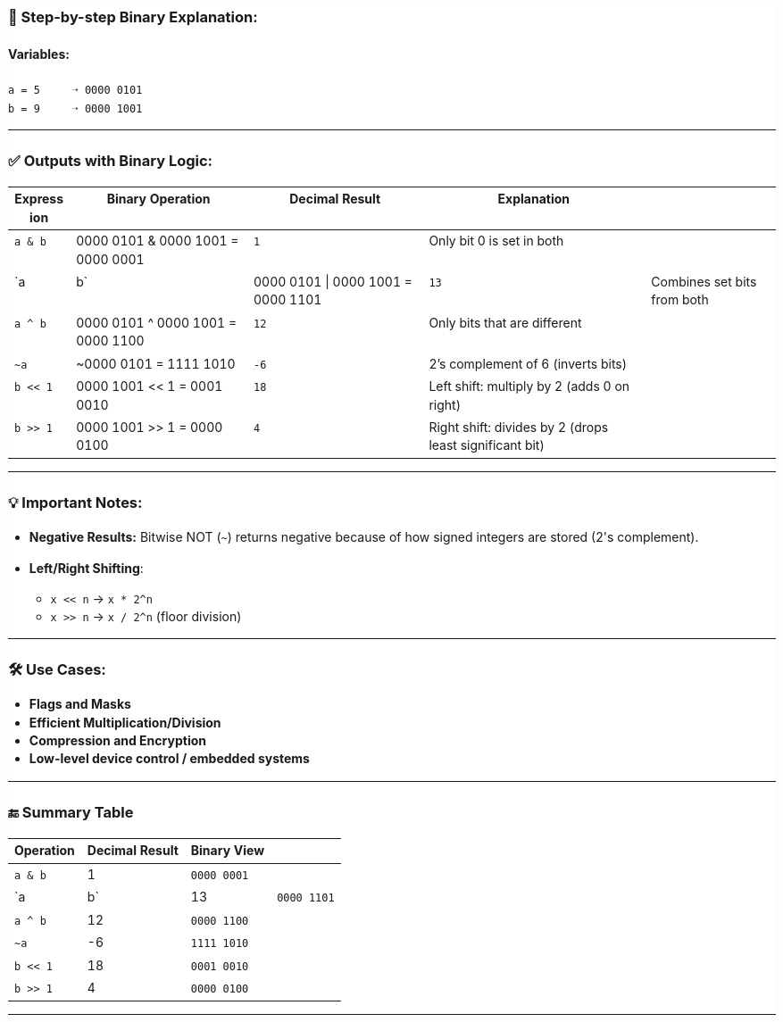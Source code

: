 
### 🧮 Step-by-step Binary Explanation:

#### Variables:

```
a = 5     ➝ 0000 0101
b = 9     ➝ 0000 1001
```

---

### ✅ Outputs with Binary Logic:

| Expression | Binary Operation                  | Decimal Result                     | Explanation                                             |                             |
| ---------- | --------------------------------- | ---------------------------------- | ------------------------------------------------------- | --------------------------- |
| `a & b`    | 0000 0101 & 0000 1001 = 0000 0001 | `1`                                | Only bit 0 is set in both                               |                             |
| \`a        | b\`                               | 0000 0101 \| 0000 1001 = 0000 1101 | `13`                                                    | Combines set bits from both |
| `a ^ b`    | 0000 0101 ^ 0000 1001 = 0000 1100 | `12`                               | Only bits that are different                            |                             |
| `~a`       | \~0000 0101 = 1111 1010           | `-6`                               | 2’s complement of 6 (inverts bits)                      |                             |
| `b << 1`   | 0000 1001 << 1 = 0001 0010        | `18`                               | Left shift: multiply by 2 (adds 0 on right)             |                             |
| `b >> 1`   | 0000 1001 >> 1 = 0000 0100        | `4`                                | Right shift: divides by 2 (drops least significant bit) |                             |

---

### 💡 Important Notes:

* **Negative Results:** Bitwise NOT (`~`) returns negative because of how signed integers are stored (2's complement).
* **Left/Right Shifting**:

  * `x << n` → `x * 2^n`
  * `x >> n` → `x / 2^n` (floor division)

---

### 🛠 Use Cases:

* **Flags and Masks**
* **Efficient Multiplication/Division**
* **Compression and Encryption**
* **Low-level device control / embedded systems**

---

### 🔚 Summary Table

| Operation | Decimal Result | Binary View |             |
| --------- | -------------- | ----------- | ----------- |
| `a & b`   | 1              | `0000 0001` |             |
| \`a       | b\`            | 13          | `0000 1101` |
| `a ^ b`   | 12             | `0000 1100` |             |
| `~a`      | -6             | `1111 1010` |             |
| `b << 1`  | 18             | `0001 0010` |             |
| `b >> 1`  | 4              | `0000 0100` |             |

---